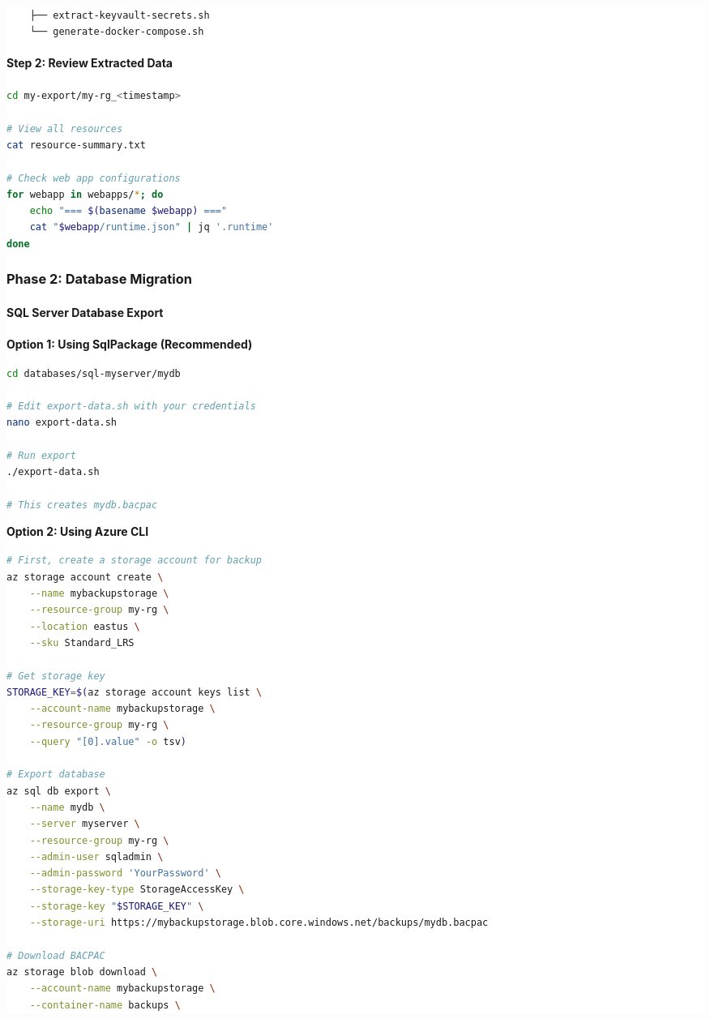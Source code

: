 ```
    ├── extract-keyvault-secrets.sh
    └── generate-docker-compose.sh
```

#### Step 2: Review Extracted Data
```bash
cd my-export/my-rg_<timestamp>

# View all resources
cat resource-summary.txt

# Check web app configurations
for webapp in webapps/*; do
    echo "=== $(basename $webapp) ==="
    cat "$webapp/runtime.json" | jq '.runtime'
done
```

### Phase 2: Database Migration

#### SQL Server Database Export

**Option 1: Using SqlPackage (Recommended)**
```bash
cd databases/sql-myserver/mydb

# Edit export-data.sh with your credentials
nano export-data.sh

# Run export
./export-data.sh

# This creates mydb.bacpac
```

**Option 2: Using Azure CLI**
```bash
# First, create a storage account for backup
az storage account create \
    --name mybackupstorage \
    --resource-group my-rg \
    --location eastus \
    --sku Standard_LRS

# Get storage key
STORAGE_KEY=$(az storage account keys list \
    --account-name mybackupstorage \
    --resource-group my-rg \
    --query "[0].value" -o tsv)

# Export database
az sql db export \
    --name mydb \
    --server myserver \
    --resource-group my-rg \
    --admin-user sqladmin \
    --admin-password 'YourPassword' \
    --storage-key-type StorageAccessKey \
    --storage-key "$STORAGE_KEY" \
    --storage-uri https://mybackupstorage.blob.core.windows.net/backups/mydb.bacpac

# Download BACPAC
az storage blob download \
    --account-name mybackupstorage \
    --container-name backups \
```